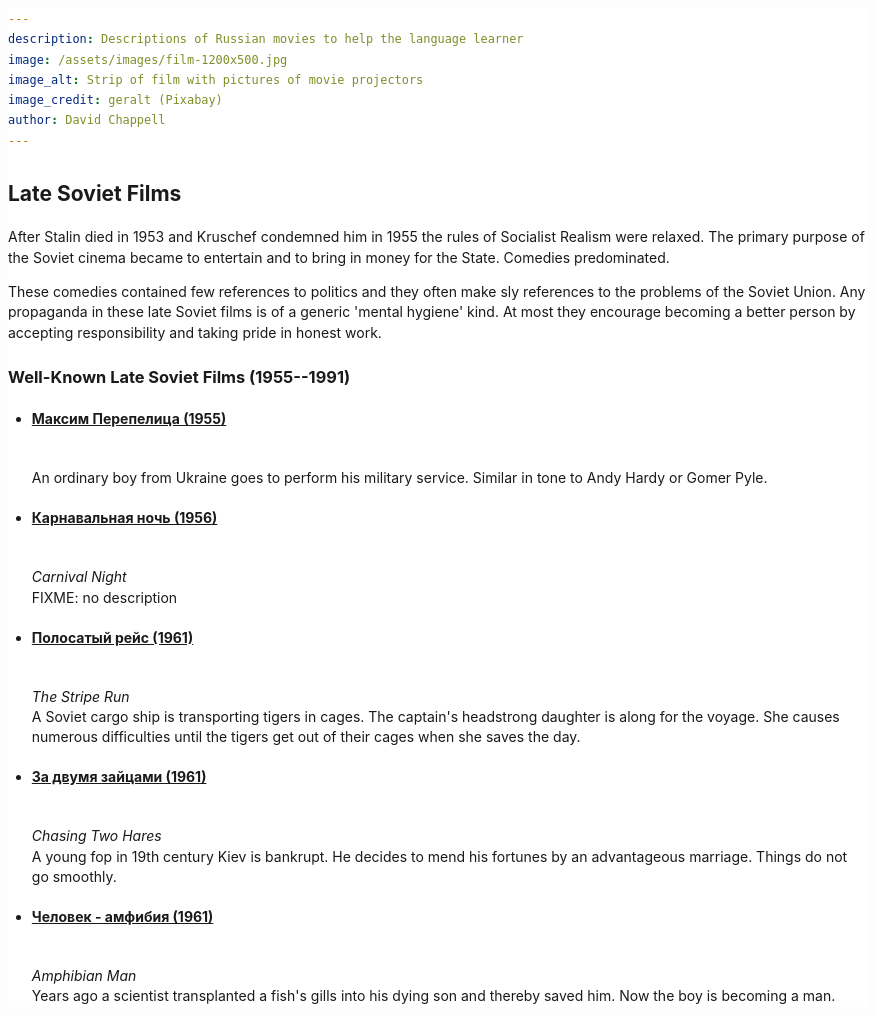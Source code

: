 ```yaml
---
description: Descriptions of Russian movies to help the language learner
image: /assets/images/film-1200x500.jpg
image_alt: Strip of film with pictures of movie projectors
image_credit: geralt (Pixabay)
author: David Chappell
---
```

## Late Soviet Films

<section>
<p>After Stalin died in 1953 and Kruschef condemned him in 1955 the rules of
Socialist Realism were relaxed. The primary purpose of the Soviet cinema became
to entertain and to bring in money for the State. Comedies predominated.</p>
<p>These comedies contained few references to politics and they often make sly
references to the problems of the Soviet Union. Any propaganda in these late
Soviet films is of a generic 'mental hygiene' kind. At most they encourage
becoming a better person by accepting responsibility and taking pride in honest
work.</p>
</section>

<section>
<h3>Well-Known Late Soviet Films (1955--1991)</h3>
<ul>
<li><a href="https://www.youtube.com/watch?v=xAvT_G9DULs">
	<h4>Максим Перепелица (1955)</h4></a>
	<br>
	An ordinary boy from Ukraine goes to perform his military service. Similar
	in tone to Andy Hardy or Gomer Pyle.
	</li>
<li><a href="https://www.youtube.com/watch?v=3jg21SZJ8g8">
	<h4>Карнавальная ночь (1956)</h4></a>
	<br>
	<i>Carnival Night</i>
	<br>
	FIXME: no description
	</li>
<li><a href="https://www.youtube.com/watch?v=BVtergBNjAU">
	<h4>Полосатый рейс (1961)</h4></a>
	<br>
	<i>The Stripe Run</i>
	<br>
	A Soviet cargo ship is transporting tigers in cages. The captain's headstrong
	daughter is along for the voyage. She causes numerous difficulties until the
	tigers get out of their cages when she saves the day.
	</li>
<li><a href="https://www.youtube.com/watch?v=0HY8-_kYfJc">
	<h4>За двумя зайцами (1961)</h4></a>
	<br>
	<i>Chasing Two Hares</i>
	<br>
	A young fop in 19th century Kiev is bankrupt. He decides to mend his
	fortunes by an advantageous marriage. Things do not go smoothly.
	</li>
<li><a href="https://www.youtube.com/watch?v=q1c4UEfAEjo">
	<h4>Человек - амфибия (1961)</h4></a>
	<br>
	<i>Amphibian Man</i>
	<br>
	Years ago a scientist transplanted a fish's gills into his dying son
	and thereby saved him. Now the boy is becoming a man.
	</li>